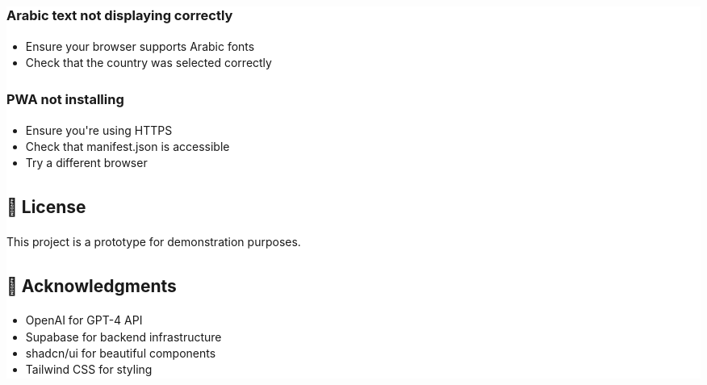 ### Arabic text not displaying correctly
- Ensure your browser supports Arabic fonts
- Check that the country was selected correctly

### PWA not installing
- Ensure you're using HTTPS
- Check that manifest.json is accessible
- Try a different browser

## 📄 License

This project is a prototype for demonstration purposes.

## 🙏 Acknowledgments

- OpenAI for GPT-4 API
- Supabase for backend infrastructure
- shadcn/ui for beautiful components
- Tailwind CSS for styling
